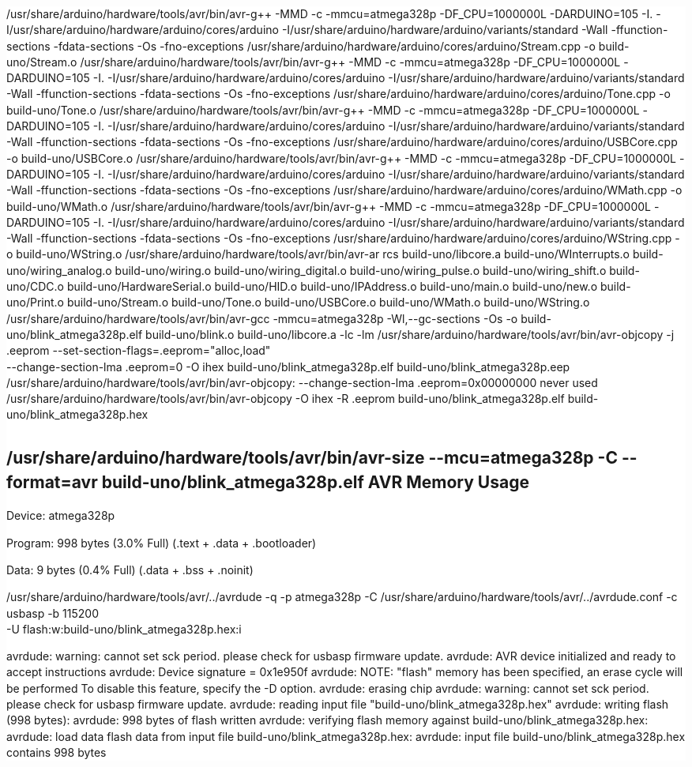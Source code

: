 /usr/share/arduino/hardware/tools/avr/bin/avr-g++ -MMD -c -mmcu=atmega328p -DF_CPU=1000000L -DARDUINO=105 -I. -I/usr/share/arduino/hardware/arduino/cores/arduino -I/usr/share/arduino/hardware/arduino/variants/standard   -Wall -ffunction-sections -fdata-sections -Os -fno-exceptions   /usr/share/arduino/hardware/arduino/cores/arduino/Stream.cpp -o build-uno/Stream.o
/usr/share/arduino/hardware/tools/avr/bin/avr-g++ -MMD -c -mmcu=atmega328p -DF_CPU=1000000L -DARDUINO=105 -I. -I/usr/share/arduino/hardware/arduino/cores/arduino -I/usr/share/arduino/hardware/arduino/variants/standard   -Wall -ffunction-sections -fdata-sections -Os -fno-exceptions   /usr/share/arduino/hardware/arduino/cores/arduino/Tone.cpp -o build-uno/Tone.o
/usr/share/arduino/hardware/tools/avr/bin/avr-g++ -MMD -c -mmcu=atmega328p -DF_CPU=1000000L -DARDUINO=105 -I. -I/usr/share/arduino/hardware/arduino/cores/arduino -I/usr/share/arduino/hardware/arduino/variants/standard   -Wall -ffunction-sections -fdata-sections -Os -fno-exceptions   /usr/share/arduino/hardware/arduino/cores/arduino/USBCore.cpp -o build-uno/USBCore.o
/usr/share/arduino/hardware/tools/avr/bin/avr-g++ -MMD -c -mmcu=atmega328p -DF_CPU=1000000L -DARDUINO=105 -I. -I/usr/share/arduino/hardware/arduino/cores/arduino -I/usr/share/arduino/hardware/arduino/variants/standard   -Wall -ffunction-sections -fdata-sections -Os -fno-exceptions   /usr/share/arduino/hardware/arduino/cores/arduino/WMath.cpp -o build-uno/WMath.o
/usr/share/arduino/hardware/tools/avr/bin/avr-g++ -MMD -c -mmcu=atmega328p -DF_CPU=1000000L -DARDUINO=105 -I. -I/usr/share/arduino/hardware/arduino/cores/arduino -I/usr/share/arduino/hardware/arduino/variants/standard   -Wall -ffunction-sections -fdata-sections -Os -fno-exceptions   /usr/share/arduino/hardware/arduino/cores/arduino/WString.cpp -o build-uno/WString.o
/usr/share/arduino/hardware/tools/avr/bin/avr-ar rcs build-uno/libcore.a  build-uno/WInterrupts.o  build-uno/wiring_analog.o  build-uno/wiring.o  build-uno/wiring_digital.o  build-uno/wiring_pulse.o  build-uno/wiring_shift.o  build-uno/CDC.o  build-uno/HardwareSerial.o  build-uno/HID.o  build-uno/IPAddress.o  build-uno/main.o  build-uno/new.o  build-uno/Print.o  build-uno/Stream.o  build-uno/Tone.o  build-uno/USBCore.o  build-uno/WMath.o  build-uno/WString.o    
/usr/share/arduino/hardware/tools/avr/bin/avr-gcc -mmcu=atmega328p -Wl,--gc-sections -Os    -o build-uno/blink_atmega328p.elf build-uno/blink.o build-uno/libcore.a  -lc -lm
/usr/share/arduino/hardware/tools/avr/bin/avr-objcopy -j .eeprom --set-section-flags=.eeprom="alloc,load" \
		--change-section-lma .eeprom=0 -O ihex build-uno/blink_atmega328p.elf build-uno/blink_atmega328p.eep
/usr/share/arduino/hardware/tools/avr/bin/avr-objcopy: --change-section-lma .eeprom=0x00000000 never used
/usr/share/arduino/hardware/tools/avr/bin/avr-objcopy -O ihex -R .eeprom build-uno/blink_atmega328p.elf build-uno/blink_atmega328p.hex

/usr/share/arduino/hardware/tools/avr/bin/avr-size --mcu=atmega328p -C --format=avr build-uno/blink_atmega328p.elf
AVR Memory Usage
----------------
Device: atmega328p

Program:     998 bytes (3.0% Full)
(.text + .data + .bootloader)

Data:          9 bytes (0.4% Full)
(.data + .bss + .noinit)


/usr/share/arduino/hardware/tools/avr/../avrdude -q -p atmega328p -C /usr/share/arduino/hardware/tools/avr/../avrdude.conf -c usbasp -b 115200 \
			-U flash:w:build-uno/blink_atmega328p.hex:i

avrdude: warning: cannot set sck period. please check for usbasp firmware update.
avrdude: AVR device initialized and ready to accept instructions
avrdude: Device signature = 0x1e950f
avrdude: NOTE: "flash" memory has been specified, an erase cycle will be performed
         To disable this feature, specify the -D option.
avrdude: erasing chip
avrdude: warning: cannot set sck period. please check for usbasp firmware update.
avrdude: reading input file "build-uno/blink_atmega328p.hex"
avrdude: writing flash (998 bytes):
avrdude: 998 bytes of flash written
avrdude: verifying flash memory against build-uno/blink_atmega328p.hex:
avrdude: load data flash data from input file build-uno/blink_atmega328p.hex:
avrdude: input file build-uno/blink_atmega328p.hex contains 998 bytes